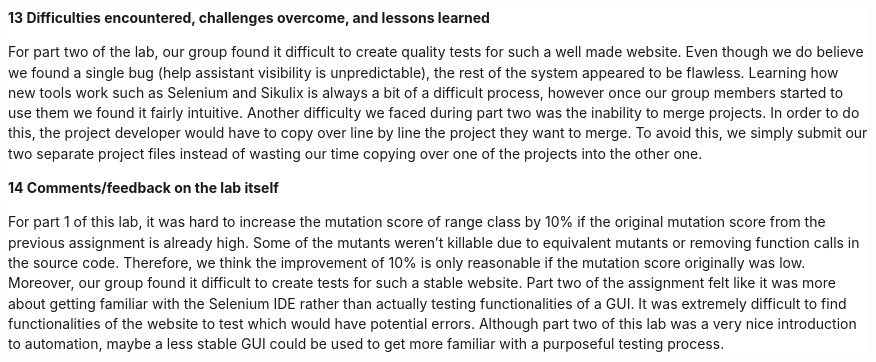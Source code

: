 **13 Difficulties encountered, challenges overcome, and lessons
learned**

For part two of the lab, our group found it difficult to create quality
tests for such a well made website. Even though we do believe we found a
single bug (help assistant visibility is unpredictable), the rest of the
system appeared to be flawless. Learning how new tools work such as
Selenium and Sikulix is always a bit of a difficult process, however
once our group members started to use them we found it fairly intuitive.
Another difficulty we faced during part two was the inability to merge
projects. In order to do this, the project developer would have to copy
over line by line the project they want to merge. To avoid this, we
simply submit our two separate project files instead of wasting our time
copying over one of the projects into the other one.

**14 Comments/feedback on the lab itself**

For part 1 of this lab, it was hard to increase the mutation score of
range class by 10% if the original mutation score from the previous
assignment is already high. Some of the mutants weren’t killable due to
equivalent mutants or removing function calls in the source code.
Therefore, we think the improvement of 10% is only reasonable if the
mutation score originally was low. Moreover, our group found it
difficult to create tests for such a stable website. Part two of the
assignment felt like it was more about getting familiar with the
Selenium IDE rather than actually testing functionalities of a GUI. It
was extremely difficult to find functionalities of the website to test
which would have potential errors. Although part two of this lab was a
very nice introduction to automation, maybe a less stable GUI could be
used to get more familiar with a purposeful testing process.
